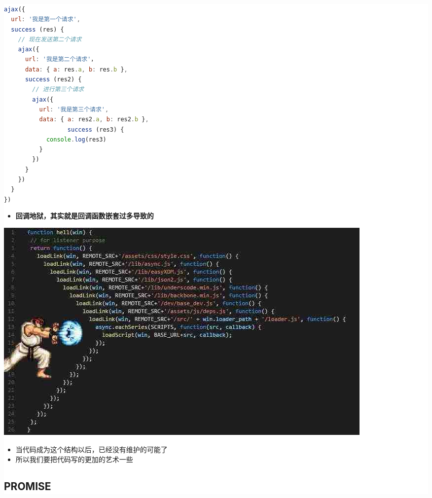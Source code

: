  ```javascript
  ajax({
    url: '我是第一个请求',
    success (res) {
      // 现在发送第二个请求
      ajax({
        url: '我是第二个请求'，
        data: { a: res.a, b: res.b },
        success (res2) {
          // 进行第三个请求
          ajax({
            url: '我是第三个请求',
            data: { a: res2.a, b: res2.b },
    				success (res3) { 
              console.log(res3) 
            }
          })
        }
      })
    }
  })
  ```

- **回调地狱，其实就是回调函数嵌套过多导致的**

![](./assets/回调地狱.jpeg)

- 当代码成为这个结构以后，已经没有维护的可能了
- 所以我们要把代码写的更加的艺术一些



## PROMISE
